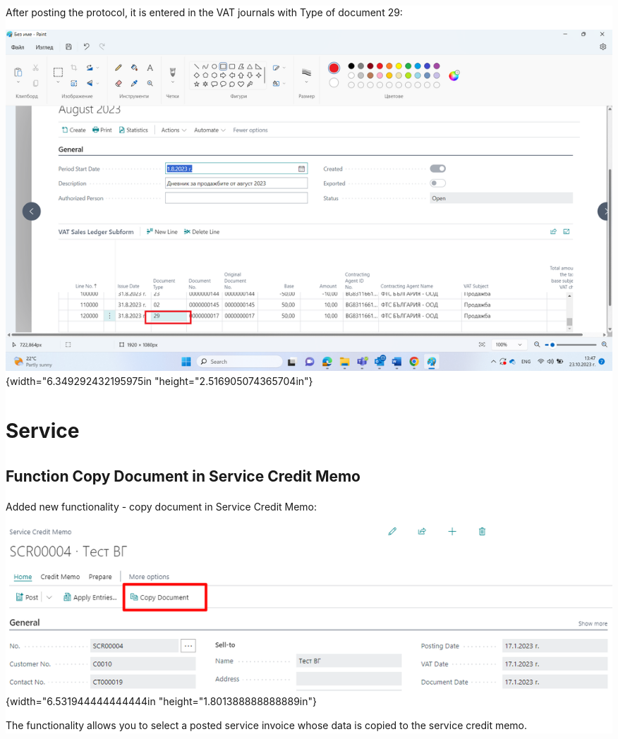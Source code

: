 
After posting the protocol, it is entered in the VAT journals with Type
of document 29:

![](.\/media/image161.png){width="6.349292432195975in "height="2.516905074365704in"}

# Service

## Function Copy Document in Service Credit Memo

Added new functionality - copy document in Service Credit Memo:

![](.\/media/image162.png){width="6.531944444444444in "height="1.801388888888889in"}

The functionality allows you to select a posted service invoice whose
data is copied to the service credit memo.